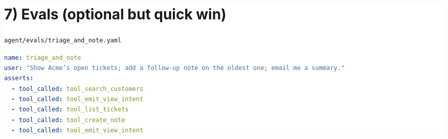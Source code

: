 
# 7) Evals (optional but quick win)

`agent/evals/triage_and_note.yaml`

```yaml
name: triage_and_note
user: "Show Acme’s open tickets; add a follow-up note on the oldest one; email me a summary."
asserts:
  - tool_called: tool_search_customers
  - tool_called: tool_emit_view_intent
  - tool_called: tool_list_tickets
  - tool_called: tool_create_note
  - tool_called: tool_emit_view_intent
```

